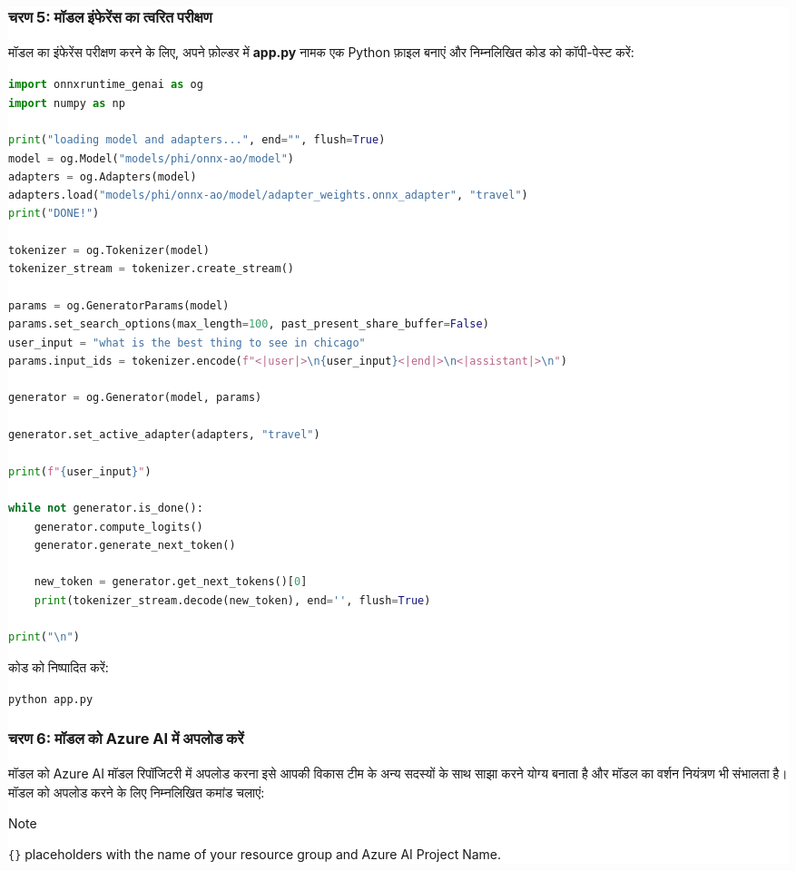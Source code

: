 ### चरण 5: मॉडल इंफेरेंस का त्वरित परीक्षण

मॉडल का इंफेरेंस परीक्षण करने के लिए, अपने फ़ोल्डर में **app.py** नामक एक Python फ़ाइल बनाएं और निम्नलिखित कोड को कॉपी-पेस्ट करें:

```python
import onnxruntime_genai as og
import numpy as np

print("loading model and adapters...", end="", flush=True)
model = og.Model("models/phi/onnx-ao/model")
adapters = og.Adapters(model)
adapters.load("models/phi/onnx-ao/model/adapter_weights.onnx_adapter", "travel")
print("DONE!")

tokenizer = og.Tokenizer(model)
tokenizer_stream = tokenizer.create_stream()

params = og.GeneratorParams(model)
params.set_search_options(max_length=100, past_present_share_buffer=False)
user_input = "what is the best thing to see in chicago"
params.input_ids = tokenizer.encode(f"<|user|>\n{user_input}<|end|>\n<|assistant|>\n")

generator = og.Generator(model, params)

generator.set_active_adapter(adapters, "travel")

print(f"{user_input}")

while not generator.is_done():
    generator.compute_logits()
    generator.generate_next_token()

    new_token = generator.get_next_tokens()[0]
    print(tokenizer_stream.decode(new_token), end='', flush=True)

print("\n")
```

कोड को निष्पादित करें:

```bash
python app.py
```

### चरण 6: मॉडल को Azure AI में अपलोड करें

मॉडल को Azure AI मॉडल रिपॉजिटरी में अपलोड करना इसे आपकी विकास टीम के अन्य सदस्यों के साथ साझा करने योग्य बनाता है और मॉडल का वर्शन नियंत्रण भी संभालता है। मॉडल को अपलोड करने के लिए निम्नलिखित कमांड चलाएं:

> [!NOTE]
> `{}` placeholders with the name of your resource group and Azure AI Project Name. 
